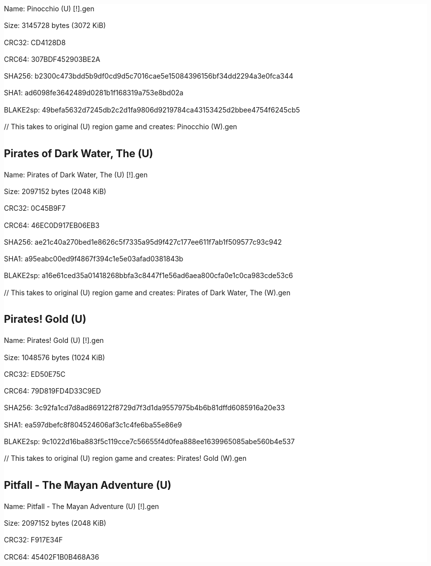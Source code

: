 Name: Pinocchio (U) [!].gen

Size: 3145728 bytes (3072 KiB)

CRC32: CD4128D8

CRC64: 307BDF452903BE2A

SHA256: b2300c473bdd5b9df0cd9d5c7016cae5e15084396156bf34dd2294a3e0fca344

SHA1: ad6098fe3642489d0281b1f168319a753e8bd02a

BLAKE2sp: 49befa5632d7245db2c2d1fa9806d9219784ca43153425d2bbee4754f6245cb5

// This takes to original (U) region game and creates: Pinocchio (W).gen

## Pirates of Dark Water, The (U)

Name: Pirates of Dark Water, The (U) [!].gen

Size: 2097152 bytes (2048 KiB)

CRC32: 0C45B9F7

CRC64: 46EC0D917EB06EB3

SHA256: ae21c40a270bed1e8626c5f7335a95d9f427c177ee611f7ab1f509577c93c942

SHA1: a95eabc00ed9f4867f394c1e5e03afad0381843b

BLAKE2sp: a16e61ced35a01418268bbfa3c8447f1e56ad6aea800cfa0e1c0ca983cde53c6

// This takes to original (U) region game and creates: Pirates of Dark Water, The (W).gen

## Pirates! Gold (U)

Name: Pirates! Gold (U) [!].gen

Size: 1048576 bytes (1024 KiB)

CRC32: ED50E75C

CRC64: 79D819FD4D33C9ED

SHA256: 3c92fa1cd7d8ad869122f8729d7f3d1da9557975b4b6b81dffd6085916a20e33

SHA1: ea597dbefc8f804524606af3c1c4fe6ba55e86e9

BLAKE2sp: 9c1022d16ba883f5c119cce7c56655f4d0fea888ee1639965085abe560b4e537

// This takes to original (U) region game and creates: Pirates! Gold (W).gen

## Pitfall - The Mayan Adventure (U)

Name: Pitfall - The Mayan Adventure (U) [!].gen

Size: 2097152 bytes (2048 KiB)

CRC32: F917E34F

CRC64: 45402F1B0B468A36
